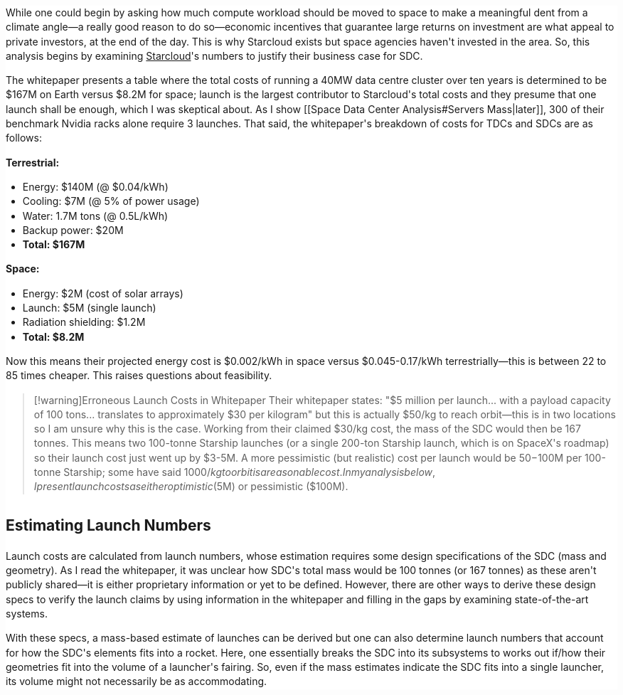 While one could begin by asking how much compute workload should be moved to space to make a meaningful dent from a climate angle—a really good reason to do so—economic incentives that guarantee large returns on investment are what appeal to private investors, at the end of the day. This is why Starcloud exists but space agencies haven't invested in the area. So, this analysis begins by examining [Starcloud](https://angadh.com/assets/papers/starcloud-wp.pdf)'s numbers to justify their business case for SDC.

The whitepaper presents a table where the total costs of running a 40MW data centre cluster over ten years is determined to be $167M on Earth versus $8.2M for space; launch is the largest contributor to Starcloud's total costs and they presume that one launch shall be enough, which I was skeptical about. As I show [[Space Data Center Analysis#Servers Mass|later]], 300 of their benchmark Nvidia racks alone require 3 launches. That said, the whitepaper's breakdown of costs for TDCs and SDCs are as follows:

**Terrestrial:**
- Energy: $140M (@ $0.04/kWh)
- Cooling: $7M (@ 5% of power usage)
- Water: 1.7M tons (@ 0.5L/kWh)
- Backup power: $20M
- **Total: $167M**
	  
**Space:**
- Energy: $2M (cost of solar arrays)
- Launch: $5M (single launch)
- Radiation shielding: $1.2M
- **Total: $8.2M**

Now this means their projected energy cost is $0.002/kWh in space versus $0.045-0.17/kWh terrestrially—this is between 22 to 85 times cheaper. This raises questions about feasibility.

> [!warning]Erroneous Launch Costs in Whitepaper
> Their whitepaper states: "$5 million per launch... with a payload capacity of 100 tons... translates to approximately $30 per kilogram" but this is actually $50/kg to reach orbit—this is in two locations so I am unsure why this is the case. Working from their claimed $30/kg cost, the mass of the SDC would then be 167 tonnes. This means two 100-tonne Starship launches (or a single 200-ton Starship launch, which is on SpaceX's roadmap) so their launch cost just went up by $3-5M. A more pessimistic (but realistic) cost per launch would be $50-$100M per 100-tonne Starship; some have said $1000/kg to orbit is a reasonable cost. In my analysis below, I present launch costs as either optimistic ($5M) or pessimistic ($100M).

## Estimating Launch Numbers

Launch costs are calculated from launch numbers, whose estimation requires some design specifications of the SDC (mass and geometry). As I read the whitepaper, it was unclear how SDC's total mass would be 100 tonnes (or 167 tonnes) as these aren't publicly shared—it is either proprietary information or yet to be defined. However, there are other ways to derive these design specs to verify the launch claims by using information in the whitepaper and filling in the gaps by examining state-of-the-art systems.

With these specs, a mass-based estimate of launches can be derived but one can also determine launch numbers that account for how the SDC's elements fits into a rocket. Here, one essentially breaks the SDC into its subsystems to works out if/how their geometries fit into the volume of a launcher's fairing. So, even if the mass estimates indicate the SDC fits into a single launcher, its volume might not necessarily be as accommodating.
